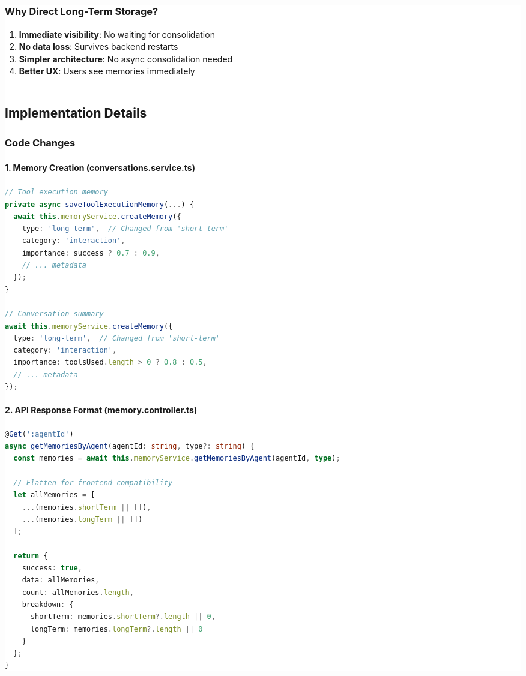 ### Why Direct Long-Term Storage?
1. **Immediate visibility**: No waiting for consolidation
2. **No data loss**: Survives backend restarts
3. **Simpler architecture**: No async consolidation needed
4. **Better UX**: Users see memories immediately

---

## Implementation Details

### Code Changes

#### 1. Memory Creation (conversations.service.ts)
```typescript
// Tool execution memory
private async saveToolExecutionMemory(...) {
  await this.memoryService.createMemory({
    type: 'long-term',  // Changed from 'short-term'
    category: 'interaction',
    importance: success ? 0.7 : 0.9,
    // ... metadata
  });
}

// Conversation summary
await this.memoryService.createMemory({
  type: 'long-term',  // Changed from 'short-term'
  category: 'interaction',
  importance: toolsUsed.length > 0 ? 0.8 : 0.5,
  // ... metadata
});
```

#### 2. API Response Format (memory.controller.ts)
```typescript
@Get(':agentId')
async getMemoriesByAgent(agentId: string, type?: string) {
  const memories = await this.memoryService.getMemoriesByAgent(agentId, type);
  
  // Flatten for frontend compatibility
  let allMemories = [
    ...(memories.shortTerm || []),
    ...(memories.longTerm || [])
  ];
  
  return {
    success: true,
    data: allMemories,
    count: allMemories.length,
    breakdown: {
      shortTerm: memories.shortTerm?.length || 0,
      longTerm: memories.longTerm?.length || 0
    }
  };
}
```
